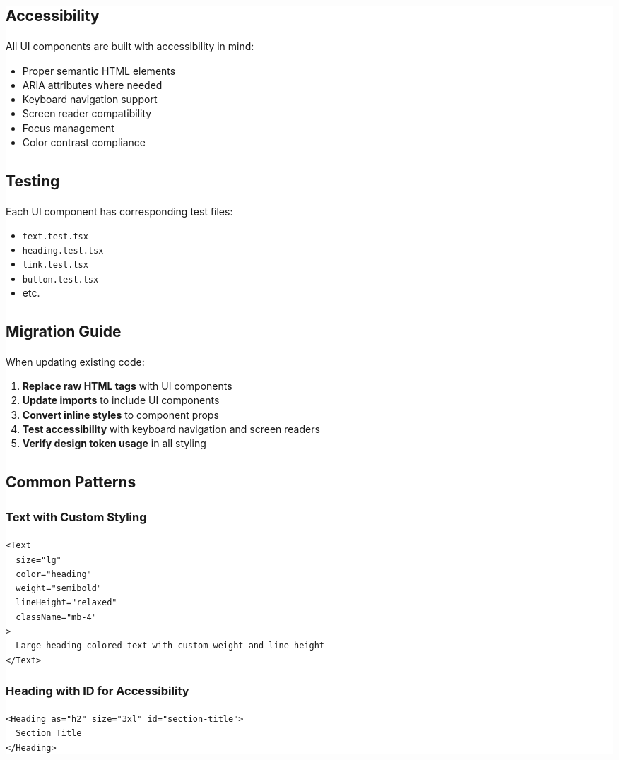 ## Accessibility

All UI components are built with accessibility in mind:
- Proper semantic HTML elements
- ARIA attributes where needed
- Keyboard navigation support
- Screen reader compatibility
- Focus management
- Color contrast compliance

## Testing

Each UI component has corresponding test files:
- `text.test.tsx`
- `heading.test.tsx`
- `link.test.tsx`
- `button.test.tsx`
- etc.

## Migration Guide

When updating existing code:

1. **Replace raw HTML tags** with UI components
2. **Update imports** to include UI components
3. **Convert inline styles** to component props
4. **Test accessibility** with keyboard navigation and screen readers
5. **Verify design token usage** in all styling

## Common Patterns

### Text with Custom Styling
```tsx
<Text 
  size="lg" 
  color="heading" 
  weight="semibold" 
  lineHeight="relaxed"
  className="mb-4"
>
  Large heading-colored text with custom weight and line height
</Text>
```

### Heading with ID for Accessibility
```tsx
<Heading as="h2" size="3xl" id="section-title">
  Section Title
</Heading>
```
